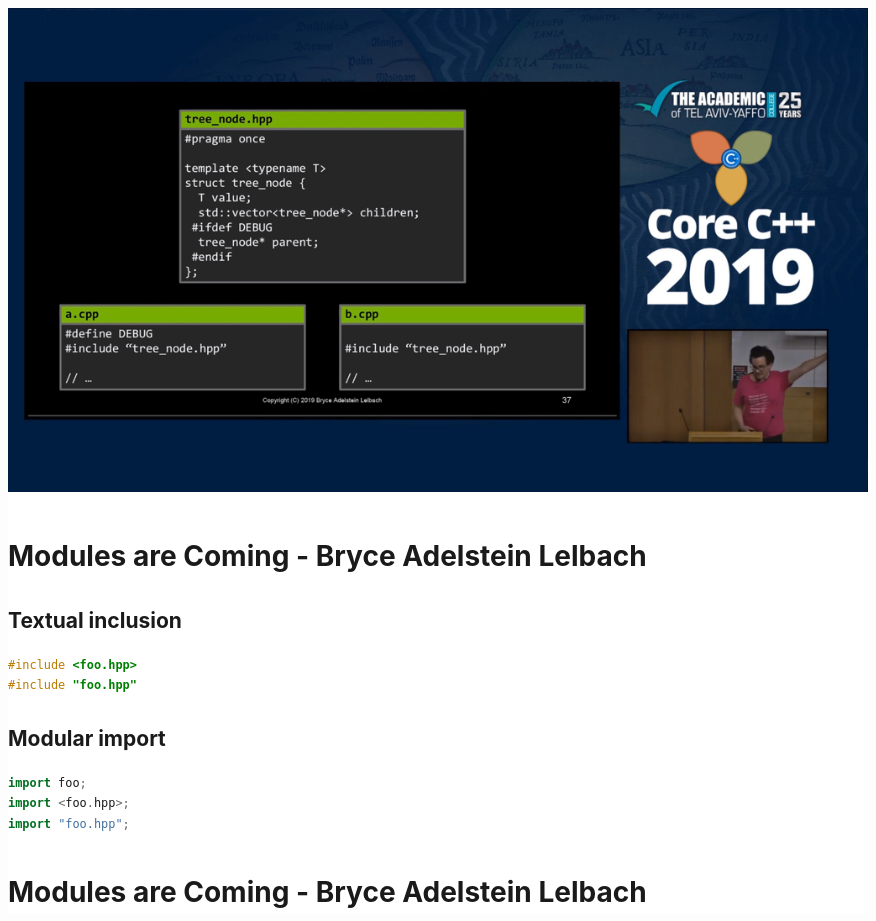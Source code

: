 ![](img/lelbach-2019-modules-3.jpeg)

# Modules are Coming - Bryce Adelstein Lelbach

## Textual inclusion

```cpp
#include <foo.hpp>
#include "foo.hpp"
```

## Modular import

```cpp
import foo;
import <foo.hpp>;
import "foo.hpp";
```

# Modules are Coming - Bryce Adelstein Lelbach
